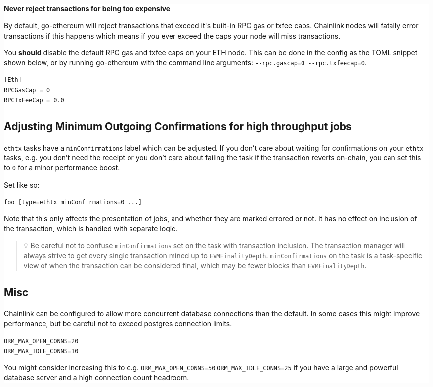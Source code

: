 **Never reject transactions for being too expensive**

By default, go-ethereum will reject transactions that exceed it's built-in RPC gas or txfee caps. Chainlink nodes will fatally error transactions if this happens which means if you ever exceed the caps your node will miss transactions.

You **should** disable the default RPC gas and txfee caps on your ETH node. This can be done in the config as the TOML snippet shown below, or by running go-ethereum with the command line arguments: `--rpc.gascap=0 --rpc.txfeecap=0`.

```
[Eth]
RPCGasCap = 0
RPCTxFeeCap = 0.0
```

## Adjusting Minimum Outgoing Confirmations for high throughput jobs

`ethtx` tasks have a `minConfirmations` label which can be adjusted. If you don’t care about waiting for confirmations on your `ethtx` tasks, e.g. you don’t need the receipt or you don’t care about failing the task if the transaction reverts on-chain, you can set this to `0` for a minor performance boost.

Set like so:

`foo [type=ethtx minConfirmations=0 ...]`

Note that this only affects the presentation of jobs, and whether they are marked errored or not. It has no effect on inclusion of the transaction, which is handled with separate logic.


>💡 Be careful not to confuse `minConfirmations` set on the task with transaction inclusion. The transaction manager will always strive to get every single transaction mined up to `EVMFinalityDepth`. `minConfirmations` on the task is a task-specific view of when the transaction can be considered final, which may be fewer blocks than `EVMFinalityDepth`.

## Misc

Chainlink can be configured to allow more concurrent database connections than the default. In some cases this might improve performance, but be careful not to exceed postgres connection limits.

```
ORM_MAX_OPEN_CONNS=20
ORM_MAX_IDLE_CONNS=10
```

You might consider increasing this to e.g. `ORM_MAX_OPEN_CONNS=50` `ORM_MAX_IDLE_CONNS=25` if you have a large and powerful database server and a high connection count headroom.
